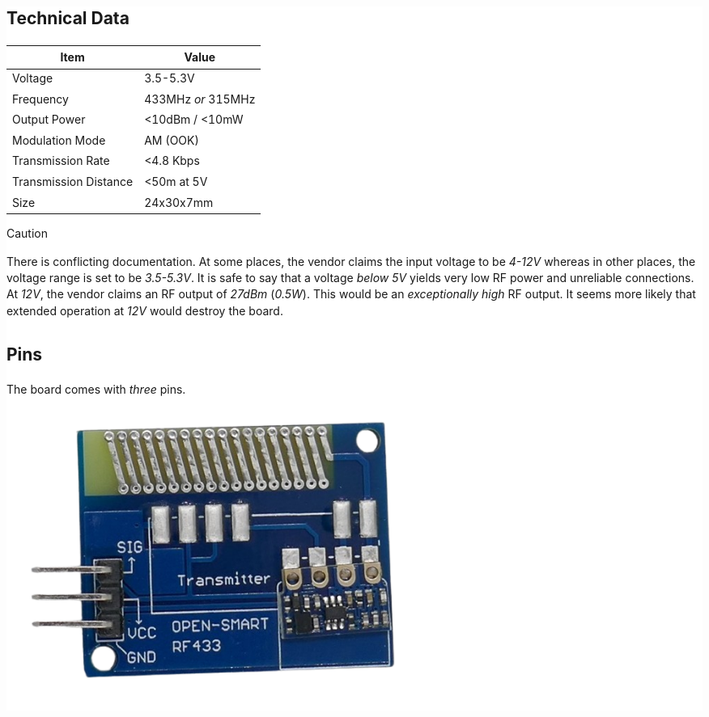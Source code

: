 
## Technical Data


| Item | Value |
| --- | --- |
| Voltage | 3.5-5.3V |
| Frequency | 433MHz *or* 315MHz |
| Output Power | <10dBm / <10mW |
| Modulation Mode | AM (OOK) |
| Transmission Rate | <4.8 Kbps |
| Transmission Distance | <50m at 5V |
| Size | 24x30x7mm |



> [!CAUTION]
> There is conflicting documentation. At some places, the vendor claims the input voltage to be *4-12V* whereas in other places, the voltage range is set to be *3.5-5.3V*. It is safe to say that a voltage *below 5V* yields very low RF power and unreliable connections. At *12V*, the vendor claims an RF output of *27dBm* (*0.5W*). This would be an *exceptionally high* RF output. It seems more likely that extended operation at *12V* would destroy the board.


## Pins
The board comes with *three* pins.


<img src="images/tx_opensmart_top_t.png" width="60%" height="60%" />
